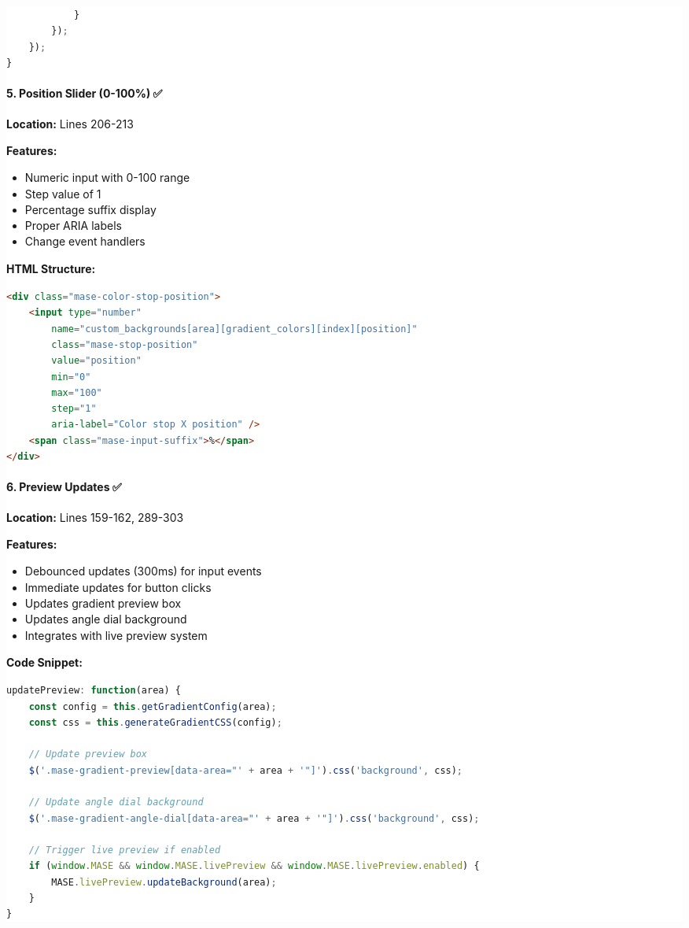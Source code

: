```javascript
            }
        });
    });
}
```

#### 5. Position Slider (0-100%) ✅
**Location:** Lines 206-213

**Features:**
- Numeric input with 0-100 range
- Step value of 1
- Percentage suffix display
- Proper ARIA labels
- Change event handlers

**HTML Structure:**
```html
<div class="mase-color-stop-position">
    <input type="number" 
        name="custom_backgrounds[area][gradient_colors][index][position]" 
        class="mase-stop-position" 
        value="position" 
        min="0" 
        max="100" 
        step="1" 
        aria-label="Color stop X position" />
    <span class="mase-input-suffix">%</span>
</div>
```

#### 6. Preview Updates ✅
**Location:** Lines 159-162, 289-303

**Features:**
- Debounced updates (300ms) for input events
- Immediate updates for button clicks
- Updates gradient preview box
- Updates angle dial background
- Integrates with live preview system

**Code Snippet:**
```javascript
updatePreview: function(area) {
    const config = this.getGradientConfig(area);
    const css = this.generateGradientCSS(config);
    
    // Update preview box
    $('.mase-gradient-preview[data-area="' + area + '"]').css('background', css);
    
    // Update angle dial background
    $('.mase-gradient-angle-dial[data-area="' + area + '"]').css('background', css);
    
    // Trigger live preview if enabled
    if (window.MASE && window.MASE.livePreview && window.MASE.livePreview.enabled) {
        MASE.livePreview.updateBackground(area);
    }
}
```
